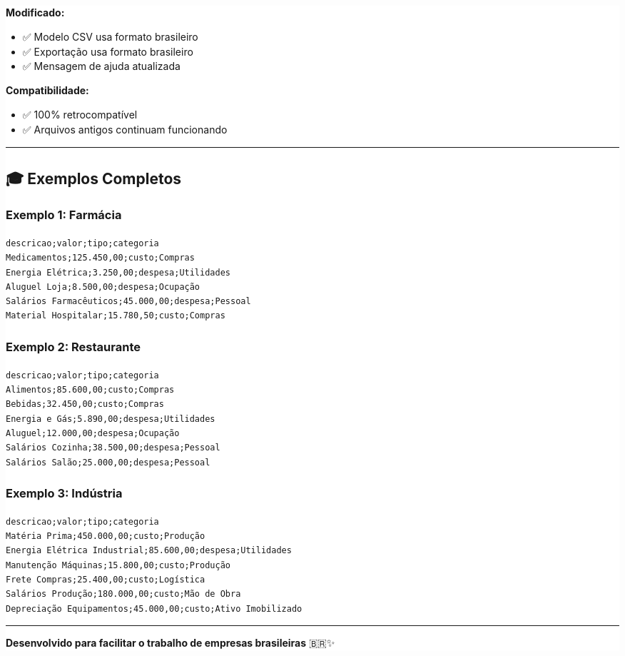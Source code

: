 **Modificado:**
- ✅ Modelo CSV usa formato brasileiro
- ✅ Exportação usa formato brasileiro
- ✅ Mensagem de ajuda atualizada

**Compatibilidade:**
- ✅ 100% retrocompatível
- ✅ Arquivos antigos continuam funcionando

---

## 🎓 Exemplos Completos

### Exemplo 1: Farmácia

```csv
descricao;valor;tipo;categoria
Medicamentos;125.450,00;custo;Compras
Energia Elétrica;3.250,00;despesa;Utilidades
Aluguel Loja;8.500,00;despesa;Ocupação
Salários Farmacêuticos;45.000,00;despesa;Pessoal
Material Hospitalar;15.780,50;custo;Compras
```

### Exemplo 2: Restaurante

```csv
descricao;valor;tipo;categoria
Alimentos;85.600,00;custo;Compras
Bebidas;32.450,00;custo;Compras
Energia e Gás;5.890,00;despesa;Utilidades
Aluguel;12.000,00;despesa;Ocupação
Salários Cozinha;38.500,00;despesa;Pessoal
Salários Salão;25.000,00;despesa;Pessoal
```

### Exemplo 3: Indústria

```csv
descricao;valor;tipo;categoria
Matéria Prima;450.000,00;custo;Produção
Energia Elétrica Industrial;85.600,00;despesa;Utilidades
Manutenção Máquinas;15.800,00;custo;Produção
Frete Compras;25.400,00;custo;Logística
Salários Produção;180.000,00;custo;Mão de Obra
Depreciação Equipamentos;45.000,00;custo;Ativo Imobilizado
```

---

**Desenvolvido para facilitar o trabalho de empresas brasileiras** 🇧🇷✨
